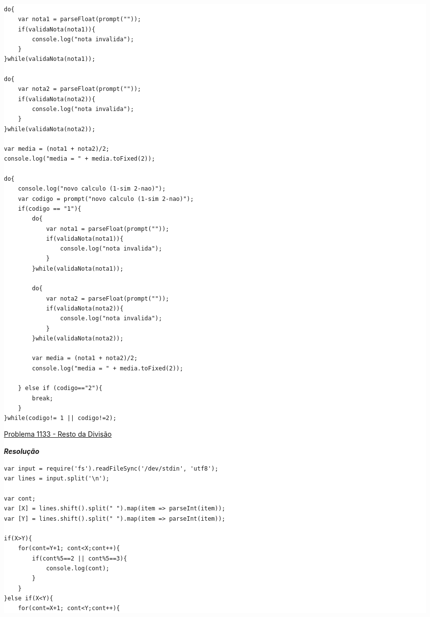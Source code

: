 ```
do{
    var nota1 = parseFloat(prompt(""));
    if(validaNota(nota1)){
        console.log("nota invalida");
    }
}while(validaNota(nota1));

do{
    var nota2 = parseFloat(prompt(""));
    if(validaNota(nota2)){
        console.log("nota invalida");
    }
}while(validaNota(nota2));

var media = (nota1 + nota2)/2;
console.log("media = " + media.toFixed(2));

do{
    console.log("novo calculo (1-sim 2-nao)");
    var codigo = prompt("novo calculo (1-sim 2-nao)");
    if(codigo == "1"){
        do{
            var nota1 = parseFloat(prompt(""));
            if(validaNota(nota1)){
                console.log("nota invalida");
            }
        }while(validaNota(nota1));
        
        do{
            var nota2 = parseFloat(prompt(""));
            if(validaNota(nota2)){
                console.log("nota invalida");
            }
        }while(validaNota(nota2));
        
        var media = (nota1 + nota2)/2;
        console.log("media = " + media.toFixed(2));
        
    } else if (codigo=="2"){
        break;
    }
}while(codigo!= 1 || codigo!=2);
```

[Problema 1133 - Resto da Divisão](https://www.urionlinejudge.com.br/judge/pt/problems/view/1133)

**_Resolução_**

```
var input = require('fs').readFileSync('/dev/stdin', 'utf8');
var lines = input.split('\n');

var cont;
var [X] = lines.shift().split(" ").map(item => parseInt(item));
var [Y] = lines.shift().split(" ").map(item => parseInt(item));

if(X>Y){
    for(cont=Y+1; cont<X;cont++){
        if(cont%5==2 || cont%5==3){
            console.log(cont);
        }
    }
}else if(X<Y){
    for(cont=X+1; cont<Y;cont++){
```